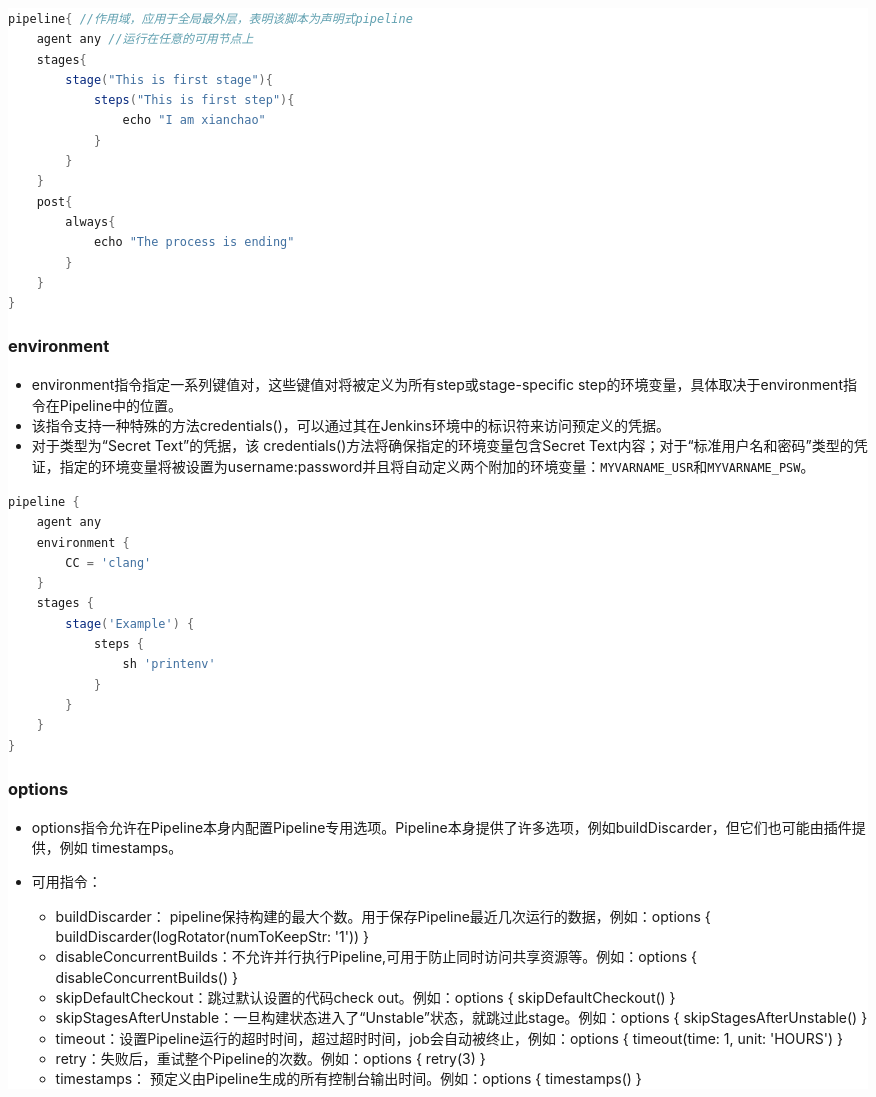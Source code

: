   ~~~groovy
  pipeline{ //作用域，应用于全局最外层，表明该脚本为声明式pipeline
      agent any //运行在任意的可用节点上
      stages{
          stage("This is first stage"){
              steps("This is first step"){
                  echo "I am xianchao"
              }
          }
      }
      post{
          always{
              echo "The process is ending"
          }
      }
  }
  ~~~

### environment

- environment指令指定一系列键值对，这些键值对将被定义为所有step或stage-specific step的环境变量，具体取决于environment指令在Pipeline中的位置。
- 该指令支持一种特殊的方法credentials()，可以通过其在Jenkins环境中的标识符来访问预定义的凭据。
- 对于类型为“Secret Text”的凭据，该 credentials()方法将确保指定的环境变量包含Secret Text内容；对于“标准用户名和密码”类型的凭证，指定的环境变量将被设置为username:password并且将自动定义两个附加的环境变量：`MYVARNAME_USR`和`MYVARNAME_PSW`。

~~~groovy
pipeline {
    agent any
    environment {  
        CC = 'clang' 
    }
    stages {
        stage('Example') {
            steps {
                sh 'printenv'
            }
        }
    }
}
~~~

### options

- options指令允许在Pipeline本身内配置Pipeline专用选项。Pipeline本身提供了许多选项，例如buildDiscarder，但它们也可能由插件提供，例如 timestamps。

- 可用指令：

  - buildDiscarder： pipeline保持构建的最大个数。用于保存Pipeline最近几次运行的数据，例如：options { buildDiscarder(logRotator(numToKeepStr: '1')) }
  - disableConcurrentBuilds：不允许并行执行Pipeline,可用于防止同时访问共享资源等。例如：options { disableConcurrentBuilds() }
  - skipDefaultCheckout：跳过默认设置的代码check out。例如：options { skipDefaultCheckout() }
  - skipStagesAfterUnstable：一旦构建状态进入了“Unstable”状态，就跳过此stage。例如：options { skipStagesAfterUnstable() }
  - timeout：设置Pipeline运行的超时时间，超过超时时间，job会自动被终止，例如：options { timeout(time: 1, unit: 'HOURS') }
  - retry：失败后，重试整个Pipeline的次数。例如：options { retry(3) }
  - timestamps： 预定义由Pipeline生成的所有控制台输出时间。例如：options { timestamps() }
